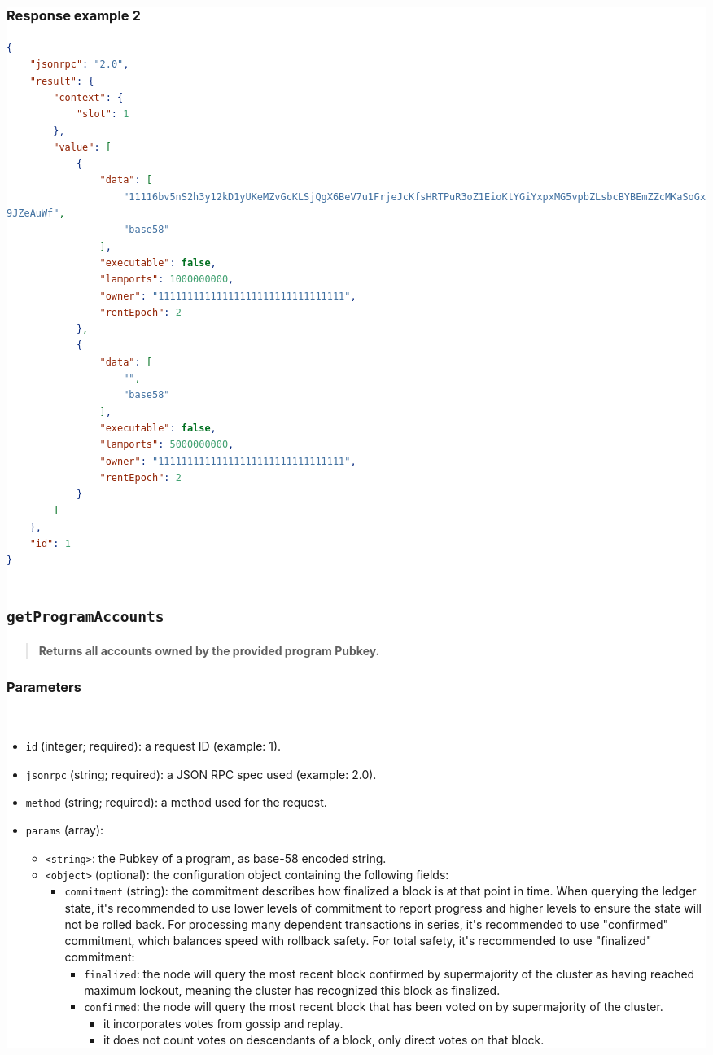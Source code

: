 ### Response example 2

```json
{
    "jsonrpc": "2.0",
    "result": {
        "context": {
            "slot": 1
        },
        "value": [
            {
                "data": [
                    "11116bv5nS2h3y12kD1yUKeMZvGcKLSjQgX6BeV7u1FrjeJcKfsHRTPuR3oZ1EioKtYGiYxpxMG5vpbZLsbcBYBEmZZcMKaSoGx9JZeAuWf",
                    "base58"
                ],
                "executable": false,
                "lamports": 1000000000,
                "owner": "11111111111111111111111111111111",
                "rentEpoch": 2
            },
            {
                "data": [
                    "",
                    "base58"
                ],
                "executable": false,
                "lamports": 5000000000,
                "owner": "11111111111111111111111111111111",
                "rentEpoch": 2
            }
        ]
    },
    "id": 1
}
```

---

## `getProgramAccounts`

> **Returns all accounts owned by the provided program Pubkey.**

### Parameters
<br/>

  * `id` (integer; required): a request ID (example: 1).
  * `jsonrpc` (string; required): a JSON RPC spec used (example: 2.0). 
  * `method` (string; required): a method used for the request.
  * `params` (array):

    * `<string>`: the Pubkey of a program, as base-58 encoded string.
    * `<object>` (optional): the configuration object containing the following fields:
      * `commitment` (string): the commitment describes how finalized a block is at that point in time. When querying the ledger state, it's recommended to use lower levels of commitment to report progress and higher levels to ensure the state will not be rolled back. For processing many dependent transactions in series, it's recommended to use "confirmed" commitment, which balances speed with rollback safety. For total safety, it's recommended to use "finalized" commitment:
        * `finalized`: the node will query the most recent block confirmed by supermajority of the cluster as having reached maximum lockout, meaning the cluster has recognized this block as finalized.
        * `confirmed`: the node will query the most recent block that has been voted on by supermajority of the cluster.
          * it incorporates votes from gossip and replay.
          * it does not count votes on descendants of a block, only direct votes on that block.